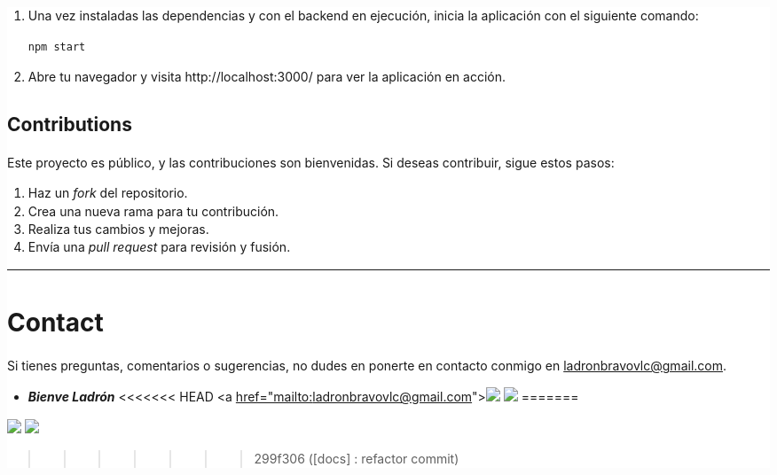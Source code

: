 1. Una vez instaladas las dependencias y con el backend en ejecución, inicia la aplicación con el siguiente comando:
    
    ```bash
    npm start
    ```
    
2. Abre tu navegador y visita http://localhost:3000/ para ver la aplicación en acción.

## Contributions

Este proyecto es público, y las contribuciones son bienvenidas. Si deseas contribuir, sigue estos pasos:

1. Haz un *fork* del repositorio.
2. Crea una nueva rama para tu contribución.
3. Realiza tus cambios y mejoras.
4. Envía una *pull request* para revisión y fusión.

---

# Contact


Si tienes preguntas, comentarios o sugerencias, no dudes en ponerte en contacto conmigo en [ladronbravovlc@gmail.com](mailto:ladronbravovlc@gmail.com).

- ***Bienve Ladrón***
<<<<<<< HEAD
<a [href="mailto:ladronbravovlc@gmail.com](mailto:href=%22mailto:ladronbravovlc@gmail.com)"><img src="https://img.shields.io/badge/Gmail-C6362C?style=for-the-badge&logo=gmail&logoColor=white" target="_blank"></a>
<a href="https://github.com/ladronbx" target="_blank"><img src="https://img.shields.io/badge/github-24292F?style=for-the-badge&logo=github&logoColor=green" target="_blank"></a>
=======

<a href="mailto:ladronbravovlc@gmail.com(mailto:href=%22mailto:ladronbravovlc@gmail.com)"><img src="https://img.shields.io/badge/Gmail-C6362C?style=for-the-badge&logo=gmail&logoColor=white" target="_blank"></a>
<a href="https://github.com/ladronbx" target="_blank"><img src="https://img.shields.io/badge/github-24292F?style=for-the-badge&logo=github&logoColor=green" target="_blank"></a>
>>>>>>> 299f306 ([docs] : refactor commit)
